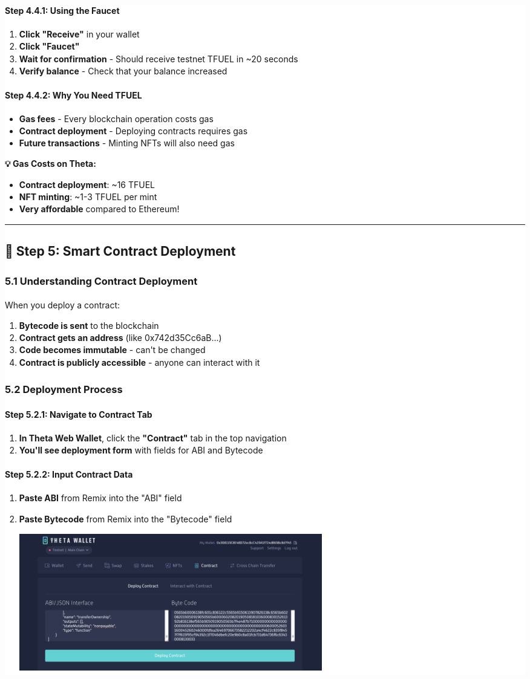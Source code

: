 #### **Step 4.4.1: Using the Faucet**
1. **Click "Receive"** in your wallet
2. **Click "Faucet"**
3. **Wait for confirmation** - Should receive testnet TFUEL in ~20 seconds
4. **Verify balance** - Check that your balance increased

#### **Step 4.4.2: Why You Need TFUEL**
- **Gas fees** - Every blockchain operation costs gas
- **Contract deployment** - Deploying contracts requires gas
- **Future transactions** - Minting NFTs will also need gas

**💡 Gas Costs on Theta:**
- **Contract deployment**: ~16 TFUEL
- **NFT minting**: ~1-3 TFUEL per mint
- **Very affordable** compared to Ethereum!

---

## 🚀 Step 5: Smart Contract Deployment

### **5.1 Understanding Contract Deployment**

When you deploy a contract:
1. **Bytecode is sent** to the blockchain
2. **Contract gets an address** (like 0x742d35Cc6aB...)
3. **Code becomes immutable** - can't be changed
4. **Contract is publicly accessible** - anyone can interact with it

### **5.2 Deployment Process**

#### **Step 5.2.1: Navigate to Contract Tab**
1. **In Theta Web Wallet**, click the **"Contract"** tab in the top navigation
2. **You'll see deployment form** with fields for ABI and Bytecode

#### **Step 5.2.2: Input Contract Data**
1. **Paste ABI** from Remix into the "ABI" field
2. **Paste Bytecode** from Remix into the "Bytecode" field

   <img src="./images/deploy-contract.png" alt="Theta Wallet deploy contract" width="500"/>

